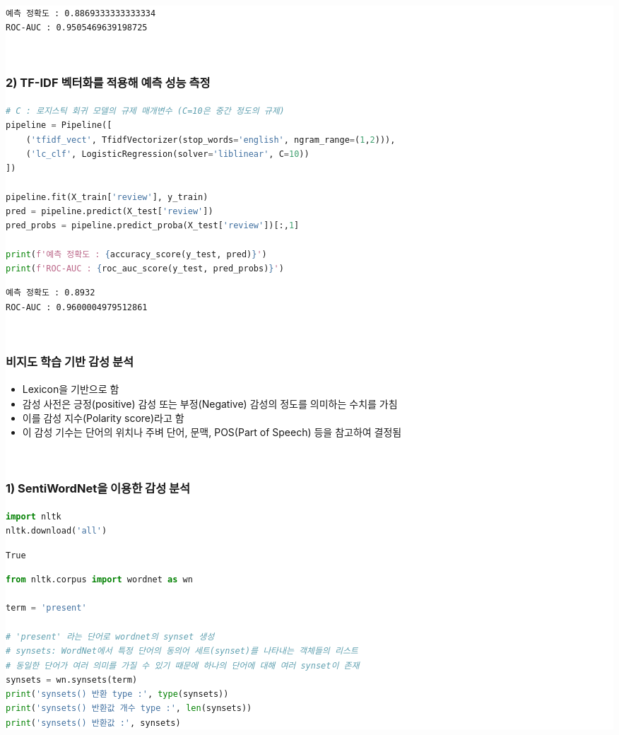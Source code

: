     예측 정확도 : 0.8869333333333334
    ROC-AUC : 0.9505469639198725

<br>

### 2) TF-IDF 벡터화를 적용해 예측 성능 측정


```python
# C : 로지스틱 회귀 모델의 규제 매개변수 (C=10은 중간 정도의 규제)
pipeline = Pipeline([
    ('tfidf_vect', TfidfVectorizer(stop_words='english', ngram_range=(1,2))),
    ('lc_clf', LogisticRegression(solver='liblinear', C=10))
])

pipeline.fit(X_train['review'], y_train)
pred = pipeline.predict(X_test['review'])
pred_probs = pipeline.predict_proba(X_test['review'])[:,1]

print(f'예측 정확도 : {accuracy_score(y_test, pred)}')
print(f'ROC-AUC : {roc_auc_score(y_test, pred_probs)}')
```

    예측 정확도 : 0.8932
    ROC-AUC : 0.9600004979512861

<br>

### 비지도 학습 기반 감성 분석

- Lexicon을 기반으로 함
- 감성 사전은 긍정(positive) 감성 또는 부정(Negative) 감성의 정도를 의미하는 수치를 가침
- 이를 감성 지수(Polarity score)라고 함
- 이 감성 기수는 단어의 위치나 주벼 단어, 문맥, POS(Part of Speech) 등을 참고하여 결정됨

<br>

### 1) SentiWordNet을 이용한 감성 분석


```python
import nltk
nltk.download('all')
```

    True


```python
from nltk.corpus import wordnet as wn

term = 'present'

# 'present' 라는 단어로 wordnet의 synset 생성
# synsets: WordNet에서 특정 단어의 동의어 세트(synset)를 나타내는 객체들의 리스트
# 동일한 단어가 여러 의미를 가질 수 있기 때문에 하나의 단어에 대해 여러 synset이 존재
synsets = wn.synsets(term)
print('synsets() 반환 type :', type(synsets))
print('synsets() 반환값 개수 type :', len(synsets))
print('synsets() 반환값 :', synsets)
```
